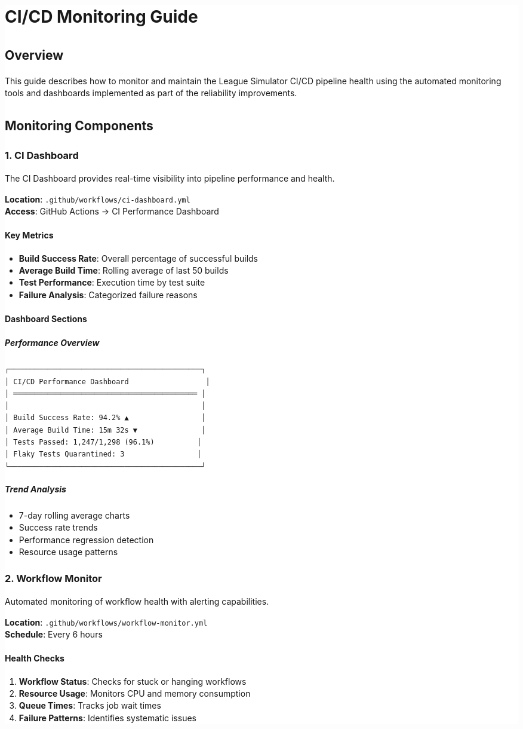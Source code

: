 # CI/CD Monitoring Guide

## Overview

This guide describes how to monitor and maintain the League Simulator CI/CD pipeline health using the automated monitoring tools and dashboards implemented as part of the reliability improvements.

## Monitoring Components

### 1. CI Dashboard

The CI Dashboard provides real-time visibility into pipeline performance and health.

**Location**: `.github/workflows/ci-dashboard.yml`  
**Access**: GitHub Actions → CI Performance Dashboard

#### Key Metrics
- **Build Success Rate**: Overall percentage of successful builds
- **Average Build Time**: Rolling average of last 50 builds
- **Test Performance**: Execution time by test suite
- **Failure Analysis**: Categorized failure reasons

#### Dashboard Sections

##### Performance Overview
```
┌─────────────────────────────────────────────┐
│ CI/CD Performance Dashboard                  │
│ ═══════════════════════════════════════════ │
│                                             │
│ Build Success Rate: 94.2% ▲                 │
│ Average Build Time: 15m 32s ▼               │
│ Tests Passed: 1,247/1,298 (96.1%)          │
│ Flaky Tests Quarantined: 3                 │
└─────────────────────────────────────────────┘
```

##### Trend Analysis
- 7-day rolling average charts
- Success rate trends
- Performance regression detection
- Resource usage patterns

### 2. Workflow Monitor

Automated monitoring of workflow health with alerting capabilities.

**Location**: `.github/workflows/workflow-monitor.yml`  
**Schedule**: Every 6 hours

#### Health Checks
1. **Workflow Status**: Checks for stuck or hanging workflows
2. **Resource Usage**: Monitors CPU and memory consumption
3. **Queue Times**: Tracks job wait times
4. **Failure Patterns**: Identifies systematic issues
